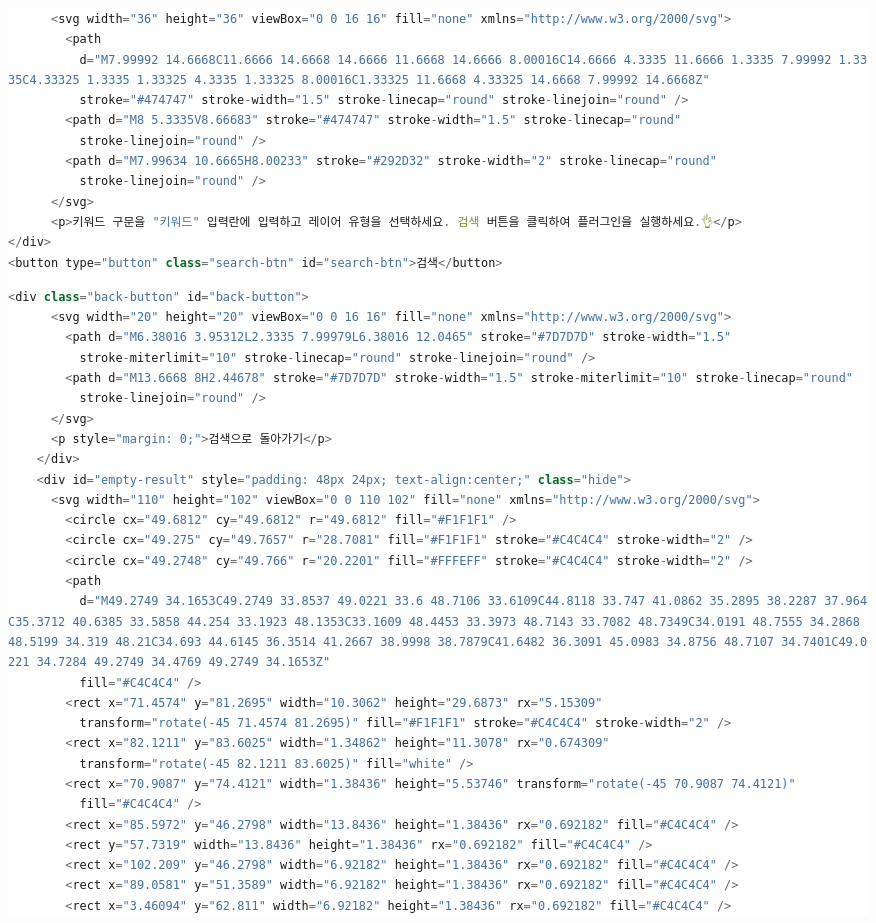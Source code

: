 ```js
      <svg width="36" height="36" viewBox="0 0 16 16" fill="none" xmlns="http://www.w3.org/2000/svg">
        <path
          d="M7.99992 14.6668C11.6666 14.6668 14.6666 11.6668 14.6666 8.00016C14.6666 4.3335 11.6666 1.3335 7.99992 1.3335C4.33325 1.3335 1.33325 4.3335 1.33325 8.00016C1.33325 11.6668 4.33325 14.6668 7.99992 14.6668Z"
          stroke="#474747" stroke-width="1.5" stroke-linecap="round" stroke-linejoin="round" />
        <path d="M8 5.3335V8.66683" stroke="#474747" stroke-width="1.5" stroke-linecap="round"
          stroke-linejoin="round" />
        <path d="M7.99634 10.6665H8.00233" stroke="#292D32" stroke-width="2" stroke-linecap="round"
          stroke-linejoin="round" />
      </svg>
      <p>키워드 구문을 "키워드" 입력란에 입력하고 레이어 유형을 선택하세요. 검색 버튼을 클릭하여 플러그인을 실행하세요.👌</p>
</div>
<button type="button" class="search-btn" id="search-btn">검색</button>
```

<div class="content-ad"></div>

```js
<div class="back-button" id="back-button">
      <svg width="20" height="20" viewBox="0 0 16 16" fill="none" xmlns="http://www.w3.org/2000/svg">
        <path d="M6.38016 3.95312L2.3335 7.99979L6.38016 12.0465" stroke="#7D7D7D" stroke-width="1.5"
          stroke-miterlimit="10" stroke-linecap="round" stroke-linejoin="round" />
        <path d="M13.6668 8H2.44678" stroke="#7D7D7D" stroke-width="1.5" stroke-miterlimit="10" stroke-linecap="round"
          stroke-linejoin="round" />
      </svg>
      <p style="margin: 0;">검색으로 돌아가기</p>
    </div>
    <div id="empty-result" style="padding: 48px 24px; text-align:center;" class="hide">
      <svg width="110" height="102" viewBox="0 0 110 102" fill="none" xmlns="http://www.w3.org/2000/svg">
        <circle cx="49.6812" cy="49.6812" r="49.6812" fill="#F1F1F1" />
        <circle cx="49.275" cy="49.7657" r="28.7081" fill="#F1F1F1" stroke="#C4C4C4" stroke-width="2" />
        <circle cx="49.2748" cy="49.766" r="20.2201" fill="#FFFEFF" stroke="#C4C4C4" stroke-width="2" />
        <path
          d="M49.2749 34.1653C49.2749 33.8537 49.0221 33.6 48.7106 33.6109C44.8118 33.747 41.0862 35.2895 38.2287 37.964C35.3712 40.6385 33.5858 44.254 33.1923 48.1353C33.1609 48.4453 33.3973 48.7143 33.7082 48.7349C34.0191 48.7555 34.2868 48.5199 34.319 48.21C34.693 44.6145 36.3514 41.2667 38.9998 38.7879C41.6482 36.3091 45.0983 34.8756 48.7107 34.7401C49.0221 34.7284 49.2749 34.4769 49.2749 34.1653Z"
          fill="#C4C4C4" />
        <rect x="71.4574" y="81.2695" width="10.3062" height="29.6873" rx="5.15309"
          transform="rotate(-45 71.4574 81.2695)" fill="#F1F1F1" stroke="#C4C4C4" stroke-width="2" />
        <rect x="82.1211" y="83.6025" width="1.34862" height="11.3078" rx="0.674309"
          transform="rotate(-45 82.1211 83.6025)" fill="white" />
        <rect x="70.9087" y="74.4121" width="1.38436" height="5.53746" transform="rotate(-45 70.9087 74.4121)"
          fill="#C4C4C4" />
        <rect x="85.5972" y="46.2798" width="13.8436" height="1.38436" rx="0.692182" fill="#C4C4C4" />
        <rect y="57.7319" width="13.8436" height="1.38436" rx="0.692182" fill="#C4C4C4" />
        <rect x="102.209" y="46.2798" width="6.92182" height="1.38436" rx="0.692182" fill="#C4C4C4" />
        <rect x="89.0581" y="51.3589" width="6.92182" height="1.38436" rx="0.692182" fill="#C4C4C4" />
        <rect x="3.46094" y="62.811" width="6.92182" height="1.38436" rx="0.692182" fill="#C4C4C4" />
```